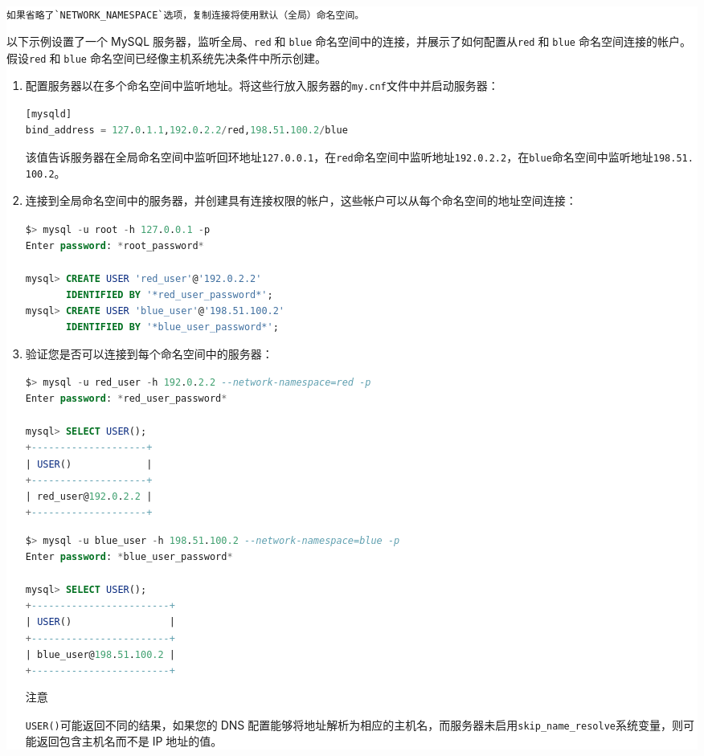     如果省略了`NETWORK_NAMESPACE`选项，复制连接将使用默认（全局）命名空间。

以下示例设置了一个 MySQL 服务器，监听全局、`red` 和 `blue` 命名空间中的连接，并展示了如何配置从`red` 和 `blue` 命名空间连接的帐户。假设`red` 和 `blue` 命名空间已经像主机系统先决条件中所示创建。

1.  配置服务器以在多个命名空间中监听地址。将这些行放入服务器的`my.cnf`文件中并启动服务器：

    ```sql
    [mysqld]
    bind_address = 127.0.1.1,192.0.2.2/red,198.51.100.2/blue
    ```

    该值告诉服务器在全局命名空间中监听回环地址`127.0.0.1`，在`red`命名空间中监听地址`192.0.2.2`，在`blue`命名空间中监听地址`198.51.100.2`。

1.  连接到全局命名空间中的服务器，并创建具有连接权限的帐户，这些帐户可以从每个命名空间的地址空间连接：

    ```sql
    $> mysql -u root -h 127.0.0.1 -p
    Enter password: *root_password*

    mysql> CREATE USER 'red_user'@'192.0.2.2'
           IDENTIFIED BY '*red_user_password*';
    mysql> CREATE USER 'blue_user'@'198.51.100.2'
           IDENTIFIED BY '*blue_user_password*';
    ```

1.  验证您是否可以连接到每个命名空间中的服务器：

    ```sql
    $> mysql -u red_user -h 192.0.2.2 --network-namespace=red -p
    Enter password: *red_user_password*

    mysql> SELECT USER();
    +--------------------+
    | USER()             |
    +--------------------+
    | red_user@192.0.2.2 |
    +--------------------+
    ```

    ```sql
    $> mysql -u blue_user -h 198.51.100.2 --network-namespace=blue -p
    Enter password: *blue_user_password*

    mysql> SELECT USER();
    +------------------------+
    | USER()                 |
    +------------------------+
    | blue_user@198.51.100.2 |
    +------------------------+
    ```

    注意

    `USER()`可能返回不同的结果，如果您的 DNS 配置能够将地址解析为相应的主机名，而服务器未启用`skip_name_resolve`系统变量，则可能返回包含主机名而不是 IP 地址的值。
